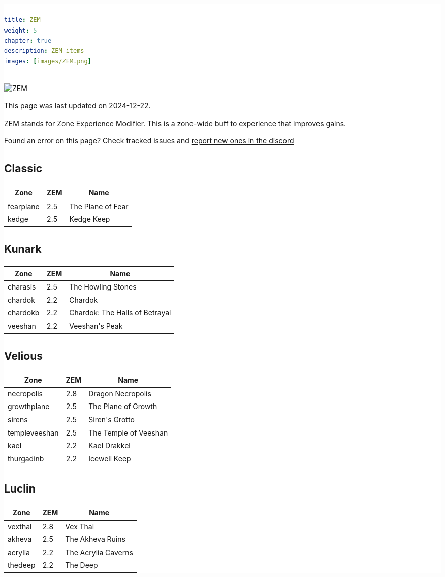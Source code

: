 ```yaml
---
title: ZEM
weight: 5
chapter: true
description: ZEM items
images: [images/ZEM.png]
---
```


![ZEM](images/ZEM.png)

This page was last updated on 2024-12-22.

ZEM stands for Zone Experience Modifier. This is a zone-wide buff to experience that improves gains.

Found an error on this page? Check tracked issues and [report new ones in the discord](<https://discord.com/channels/1204418766318862356/1307331696693350501/1307331696693350501>)


## Classic
Zone | ZEM | Name
---- | --- | ---
fearplane | 2.5 | The Plane of Fear
kedge | 2.5 | Kedge Keep


## Kunark
Zone | ZEM | Name
---- | --- | ---
charasis | 2.5 | The Howling Stones
chardok | 2.2 | Chardok
chardokb | 2.2 | Chardok: The Halls of Betrayal
veeshan | 2.2 | Veeshan's Peak


## Velious
Zone | ZEM | Name
---- | --- | ---
necropolis | 2.8 | Dragon Necropolis
growthplane | 2.5 | The Plane of Growth
sirens | 2.5 | Siren's Grotto
templeveeshan | 2.5 | The Temple of Veeshan
kael | 2.2 | Kael Drakkel
thurgadinb | 2.2 | Icewell Keep


## Luclin
Zone | ZEM | Name
---- | --- | ---
vexthal | 2.8 | Vex Thal
akheva | 2.5 | The Akheva Ruins
acrylia | 2.2 | The Acrylia Caverns
thedeep | 2.2 | The Deep
